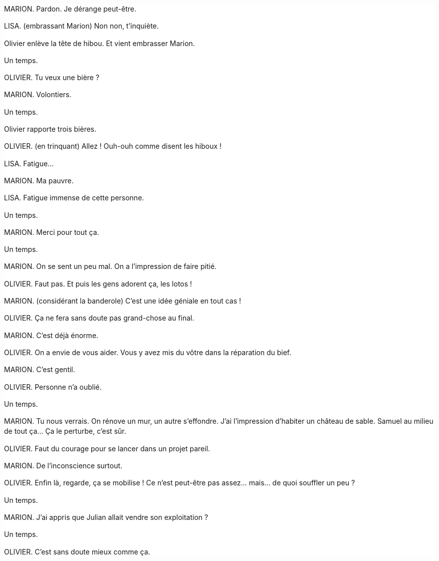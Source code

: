 MARION. Pardon. Je dérange peut-être.

LISA. (embrassant Marion) Non non, t’inquiète.

Olivier enlève la tête de hibou. Et vient embrasser Marion.

Un temps.

OLIVIER. Tu veux une bière ?

MARION. Volontiers.

Un temps.

Olivier rapporte trois bières.

OLIVIER. (en trinquant) Allez \! Ouh-ouh comme disent les hiboux \!

LISA. Fatigue…

MARION. Ma pauvre.

LISA. Fatigue immense de cette personne.

Un temps.

MARION. Merci pour tout ça.

Un temps.

MARION. On se sent un peu mal. On a l’impression de faire pitié.

OLIVIER. Faut pas. Et puis les gens adorent ça, les lotos \!

MARION. (considérant la banderole) C’est une idée géniale en tout cas \!

OLIVIER. Ça ne fera sans doute pas grand-chose au final.

MARION. C’est déjà énorme.

OLIVIER. On a envie de vous aider. Vous y avez mis du vôtre dans la réparation du bief.

MARION. C’est gentil.

OLIVIER. Personne n’a oublié.

Un temps.

MARION. Tu nous verrais. On rénove un mur, un autre s’effondre. J’ai l’impression d’habiter un château de sable. Samuel au milieu de tout ça… Ça le perturbe, c’est sûr.

OLIVIER. Faut du courage pour se lancer dans un projet pareil.

MARION. De l’inconscience surtout.

OLIVIER. Enfin là, regarde, ça se mobilise \! Ce n’est peut-être pas assez… mais… de quoi souffler un peu ?

Un temps.

MARION. J’ai appris que Julian allait vendre son exploitation ?

Un temps.

OLIVIER. C’est sans doute mieux comme ça.
